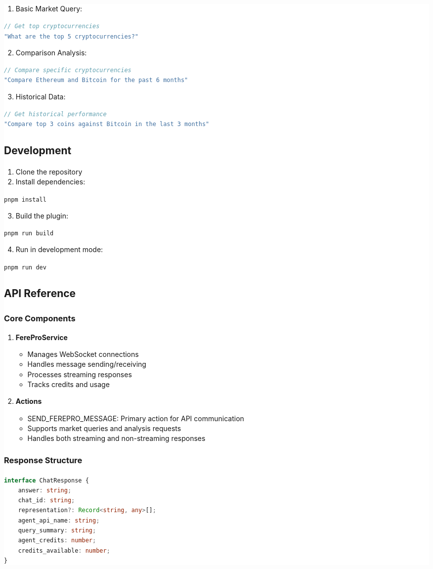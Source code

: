 1. Basic Market Query:
```typescript
// Get top cryptocurrencies
"What are the top 5 cryptocurrencies?"
```

2. Comparison Analysis:
```typescript
// Compare specific cryptocurrencies
"Compare Ethereum and Bitcoin for the past 6 months"
```

3. Historical Data:
```typescript
// Get historical performance
"Compare top 3 coins against Bitcoin in the last 3 months"
```

## Development

1. Clone the repository
2. Install dependencies:
```bash
pnpm install
```

3. Build the plugin:
```bash
pnpm run build
```

4. Run in development mode:
```bash
pnpm run dev
```

## API Reference

### Core Components

1. **FereProService**
   - Manages WebSocket connections
   - Handles message sending/receiving
   - Processes streaming responses
   - Tracks credits and usage

2. **Actions**
   - SEND_FEREPRO_MESSAGE: Primary action for API communication
   - Supports market queries and analysis requests
   - Handles both streaming and non-streaming responses

### Response Structure

```typescript
interface ChatResponse {
    answer: string;
    chat_id: string;
    representation?: Record<string, any>[];
    agent_api_name: string;
    query_summary: string;
    agent_credits: number;
    credits_available: number;
}
```
